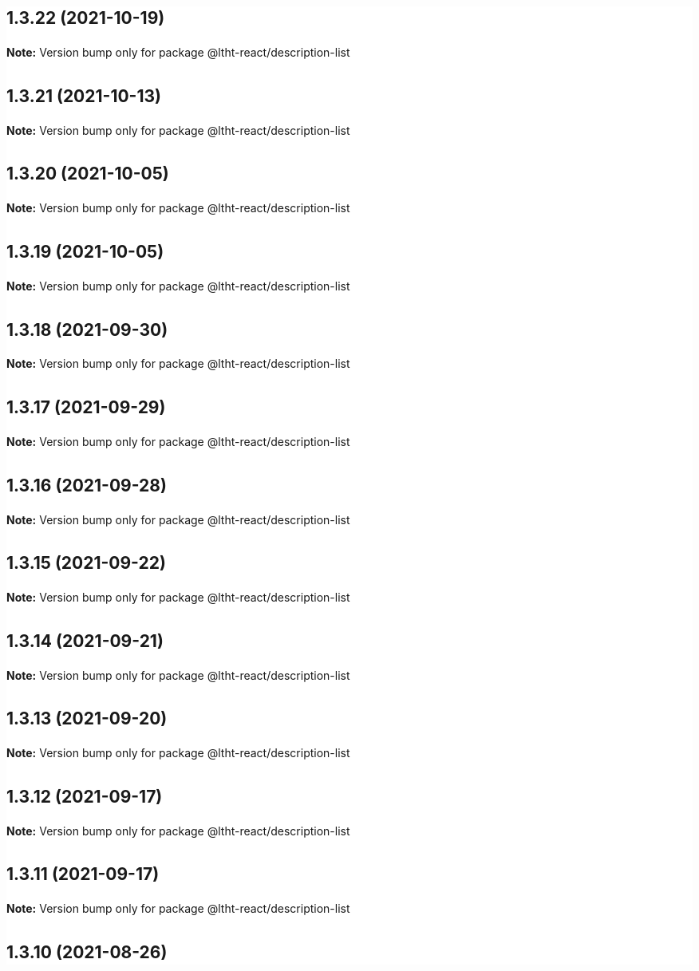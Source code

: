 ## 1.3.22 (2021-10-19)

**Note:** Version bump only for package @ltht-react/description-list

## 1.3.21 (2021-10-13)

**Note:** Version bump only for package @ltht-react/description-list

## 1.3.20 (2021-10-05)

**Note:** Version bump only for package @ltht-react/description-list

## 1.3.19 (2021-10-05)

**Note:** Version bump only for package @ltht-react/description-list

## 1.3.18 (2021-09-30)

**Note:** Version bump only for package @ltht-react/description-list

## 1.3.17 (2021-09-29)

**Note:** Version bump only for package @ltht-react/description-list

## 1.3.16 (2021-09-28)

**Note:** Version bump only for package @ltht-react/description-list

## 1.3.15 (2021-09-22)

**Note:** Version bump only for package @ltht-react/description-list

## 1.3.14 (2021-09-21)

**Note:** Version bump only for package @ltht-react/description-list

## 1.3.13 (2021-09-20)

**Note:** Version bump only for package @ltht-react/description-list

## 1.3.12 (2021-09-17)

**Note:** Version bump only for package @ltht-react/description-list

## 1.3.11 (2021-09-17)

**Note:** Version bump only for package @ltht-react/description-list

## 1.3.10 (2021-08-26)
